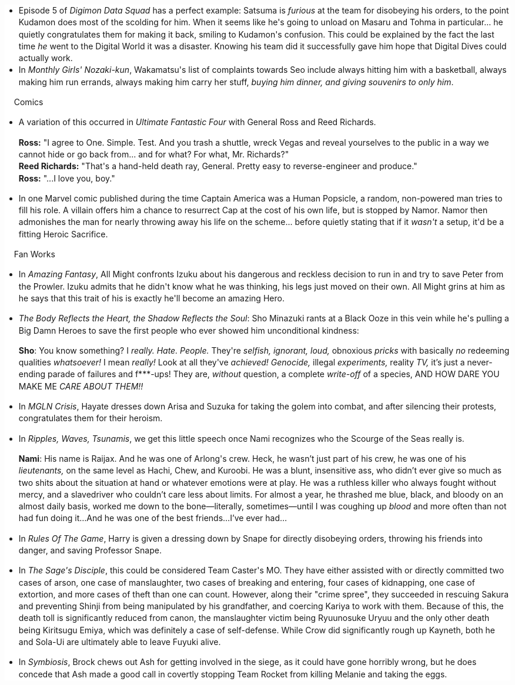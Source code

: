 -   Episode 5 of _Digimon Data Squad_ has a perfect example: Satsuma is _furious_ at the team for disobeying his orders, to the point Kudamon does most of the scolding for him. When it seems like he's going to unload on Masaru and Tohma in particular... he quietly congratulates them for making it back, smiling to Kudamon's confusion. This could be explained by the fact the last time _he_ went to the Digital World it was a disaster. Knowing his team did it successfully gave him hope that Digital Dives could actually work.
-   In _Monthly Girls' Nozaki-kun_, Wakamatsu's list of complaints towards Seo include always hitting him with a basketball, always making him run errands, always making him carry her stuff, _buying him dinner, and giving souvenirs to only him_.

    Comics 

-   A variation of this occurred in _Ultimate Fantastic Four_ with General Ross and Reed Richards.
    
    **Ross:** "I agree to One. Simple. Test. And you trash a shuttle, wreck Vegas and reveal yourselves to the public in a way we cannot hide or go back from... and for what? For what, Mr. Richards?"  
    **Reed Richards:** "That's a hand-held death ray, General. Pretty easy to reverse-engineer and produce."  
    **Ross:** "...I love you, boy."
    
-   In one Marvel comic published during the time Captain America was a Human Popsicle, a random, non-powered man tries to fill his role. A villain offers him a chance to resurrect Cap at the cost of his own life, but is stopped by Namor. Namor then admonishes the man for nearly throwing away his life on the scheme... before quietly stating that if it _wasn't_ a setup, it'd be a fitting Heroic Sacrifice.

    Fan Works 

-   In _Amazing Fantasy_, All Might confronts Izuku about his dangerous and reckless decision to run in and try to save Peter from the Prowler. Izuku admits that he didn't know what he was thinking, his legs just moved on their own. All Might grins at him as he says that this trait of his is exactly he'll become an amazing Hero.
-   _The Body Reflects the Heart, the Shadow Reflects the Soul_: Sho Minazuki rants at a Black Ooze in this vein while he's pulling a Big Damn Heroes to save the first people who ever showed him unconditional kindness:
    
    **Sho**: You know something? I _really. Hate. People._ They're _selfish, ignorant, loud,_ obnoxious _pricks_ with basically _no_ redeeming qualities _whatsoever!_ I mean _really!_ Look at all they've _achieved! Genocide,_ illegal _experiments,_ reality _TV,_ it’s just a never-ending parade of failures and f\*\*\*-ups! They are, _without_ question, a complete _write-off_ of a species, AND HOW DARE YOU MAKE ME _CARE ABOUT THEM!!_
    
-   In _MGLN Crisis_, Hayate dresses down Arisa and Suzuka for taking the golem into combat, and after silencing their protests, congratulates them for their heroism.
-   In _Ripples, Waves, Tsunamis_, we get this little speech once Nami recognizes who the Scourge of the Seas really is.
    
    **Nami**: His name is Raijax. And he was one of Arlong's crew. Heck, he wasn’t just part of his crew, he was one of his _lieutenants,_ on the same level as Hachi, Chew, and Kuroobi. He was a blunt, insensitive ass, who didn’t ever give so much as two shits about the situation at hand or whatever emotions were at play. He was a ruthless killer who always fought without mercy, and a slavedriver who couldn’t care less about limits. For almost a year, he thrashed me blue, black, and bloody on an almost daily basis, worked me down to the bone—literally, sometimes—until I was coughing up _blood_ and more often than not had fun doing it…And he was one of the best friends…I’ve ever had…
    
-   In _Rules Of The Game_, Harry is given a dressing down by Snape for directly disobeying orders, throwing his friends into danger, and saving Professor Snape.
-   In _The Sage's Disciple_, this could be considered Team Caster's MO. They have either assisted with or directly committed two cases of arson, one case of manslaughter, two cases of breaking and entering, four cases of kidnapping, one case of extortion, and more cases of theft than one can count. However, along their "crime spree", they succeeded in rescuing Sakura and preventing Shinji from being manipulated by his grandfather, and coercing Kariya to work with them. Because of this, the death toll is significantly reduced from canon, the manslaughter victim being Ryuunosuke Uryuu and the only other death being Kiritsugu Emiya, which was definitely a case of self-defense. While Crow did significantly rough up Kayneth, both he and Sola-Ui are ultimately able to leave Fuyuki alive.
-   In _Symbiosis_, Brock chews out Ash for getting involved in the siege, as it could have gone horribly wrong, but he does concede that Ash made a good call in covertly stopping Team Rocket from killing Melanie and taking the eggs.